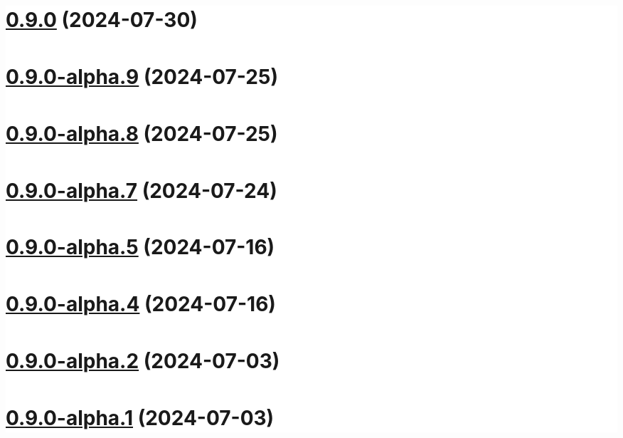 



# [0.9.0](https://github.com/helium/helium-program-library/compare/v0.8.8...v0.9.0) (2024-07-30)



# [0.9.0-alpha.9](https://github.com/helium/helium-program-library/compare/v0.9.0-alpha.8...v0.9.0-alpha.9) (2024-07-25)



# [0.9.0-alpha.8](https://github.com/helium/helium-program-library/compare/v0.9.0-alpha.7...v0.9.0-alpha.8) (2024-07-25)



# [0.9.0-alpha.7](https://github.com/helium/helium-program-library/compare/v0.9.0-alpha.6...v0.9.0-alpha.7) (2024-07-24)



# [0.9.0-alpha.5](https://github.com/helium/helium-program-library/compare/v0.9.0-alpha.4...v0.9.0-alpha.5) (2024-07-16)



# [0.9.0-alpha.4](https://github.com/helium/helium-program-library/compare/v0.9.0-alpha.3...v0.9.0-alpha.4) (2024-07-16)



# [0.9.0-alpha.2](https://github.com/helium/helium-program-library/compare/v0.9.0-alpha.1...v0.9.0-alpha.2) (2024-07-03)



# [0.9.0-alpha.1](https://github.com/helium/helium-program-library/compare/v0.9.0-alpha.0...v0.9.0-alpha.1) (2024-07-03)

